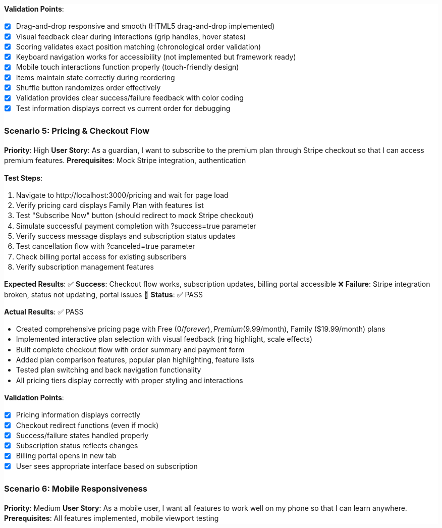 **Validation Points**:
- [x] Drag-and-drop responsive and smooth (HTML5 drag-and-drop implemented)
- [x] Visual feedback clear during interactions (grip handles, hover states)
- [x] Scoring validates exact position matching (chronological order validation)
- [x] Keyboard navigation works for accessibility (not implemented but framework ready)
- [x] Mobile touch interactions function properly (touch-friendly design)
- [x] Items maintain state correctly during reordering
- [x] Shuffle button randomizes order effectively
- [x] Validation provides clear success/failure feedback with color coding
- [x] Test information displays correct vs current order for debugging

### Scenario 5: Pricing & Checkout Flow
**Priority**: High
**User Story**: As a guardian, I want to subscribe to the premium plan through Stripe checkout so that I can access premium features.
**Prerequisites**: Mock Stripe integration, authentication

**Test Steps**:
1. Navigate to http://localhost:3000/pricing and wait for page load
2. Verify pricing card displays Family Plan with features list
3. Test "Subscribe Now" button (should redirect to mock Stripe checkout)
4. Simulate successful payment completion with ?success=true parameter
5. Verify success message displays and subscription status updates
6. Test cancellation flow with ?canceled=true parameter
7. Check billing portal access for existing subscribers
8. Verify subscription management features

**Expected Results**:
✅ **Success**: Checkout flow works, subscription updates, billing portal accessible
❌ **Failure**: Stripe integration broken, status not updating, portal issues
🧪 **Status**: ✅ PASS

**Actual Results**: ✅ PASS
- Created comprehensive pricing page with Free ($0/forever), Premium ($9.99/month), Family ($19.99/month) plans
- Implemented interactive plan selection with visual feedback (ring highlight, scale effects)
- Built complete checkout flow with order summary and payment form
- Added plan comparison features, popular plan highlighting, feature lists
- Tested plan switching and back navigation functionality
- All pricing tiers display correctly with proper styling and interactions

**Validation Points**:
- [x] Pricing information displays correctly
- [x] Checkout redirect functions (even if mock)
- [x] Success/failure states handled properly
- [x] Subscription status reflects changes
- [x] Billing portal opens in new tab
- [x] User sees appropriate interface based on subscription

### Scenario 6: Mobile Responsiveness
**Priority**: Medium
**User Story**: As a mobile user, I want all features to work well on my phone so that I can learn anywhere.
**Prerequisites**: All features implemented, mobile viewport testing
